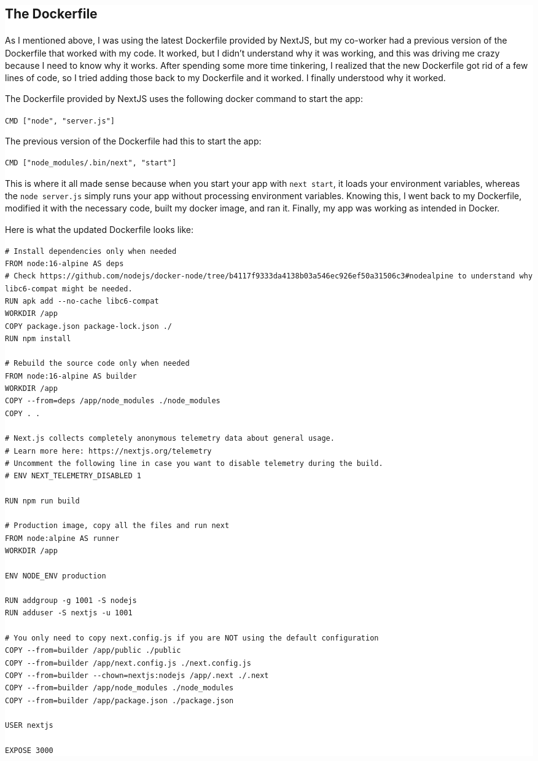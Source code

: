 ## The Dockerfile

As I mentioned above, I was using the latest Dockerfile provided by NextJS, but my co-worker had a previous version of the Dockerfile that worked with my code. It worked, but I didn’t understand why it was working, and this was driving me crazy because I need to know why it works. After spending some more time tinkering, I realized that the new Dockerfile got rid of a few lines of code, so I tried adding those back to my Dockerfile and it worked. I finally understood why it worked.

The Dockerfile provided by NextJS uses the following docker command to start the app:

`CMD ["node", "server.js"]`

The previous version of the Dockerfile had this to start the app:

`CMD ["node_modules/.bin/next", "start"]`

This is where it all made sense because when you start your app with `next start`, it loads your environment variables, whereas the `node server.js` simply runs your app without processing environment variables. Knowing this, I went back to my Dockerfile, modified it with the necessary code, built my docker image, and ran it. Finally, my app was working as intended in Docker.

Here is what the updated Dockerfile looks like:


```
# Install dependencies only when needed
FROM node:16-alpine AS deps
# Check https://github.com/nodejs/docker-node/tree/b4117f9333da4138b03a546ec926ef50a31506c3#nodealpine to understand why libc6-compat might be needed.
RUN apk add --no-cache libc6-compat
WORKDIR /app
COPY package.json package-lock.json ./
RUN npm install

# Rebuild the source code only when needed
FROM node:16-alpine AS builder
WORKDIR /app
COPY --from=deps /app/node_modules ./node_modules
COPY . .

# Next.js collects completely anonymous telemetry data about general usage.
# Learn more here: https://nextjs.org/telemetry
# Uncomment the following line in case you want to disable telemetry during the build.
# ENV NEXT_TELEMETRY_DISABLED 1

RUN npm run build

# Production image, copy all the files and run next
FROM node:alpine AS runner
WORKDIR /app

ENV NODE_ENV production

RUN addgroup -g 1001 -S nodejs
RUN adduser -S nextjs -u 1001

# You only need to copy next.config.js if you are NOT using the default configuration
COPY --from=builder /app/public ./public
COPY --from=builder /app/next.config.js ./next.config.js
COPY --from=builder --chown=nextjs:nodejs /app/.next ./.next
COPY --from=builder /app/node_modules ./node_modules
COPY --from=builder /app/package.json ./package.json

USER nextjs

EXPOSE 3000

```